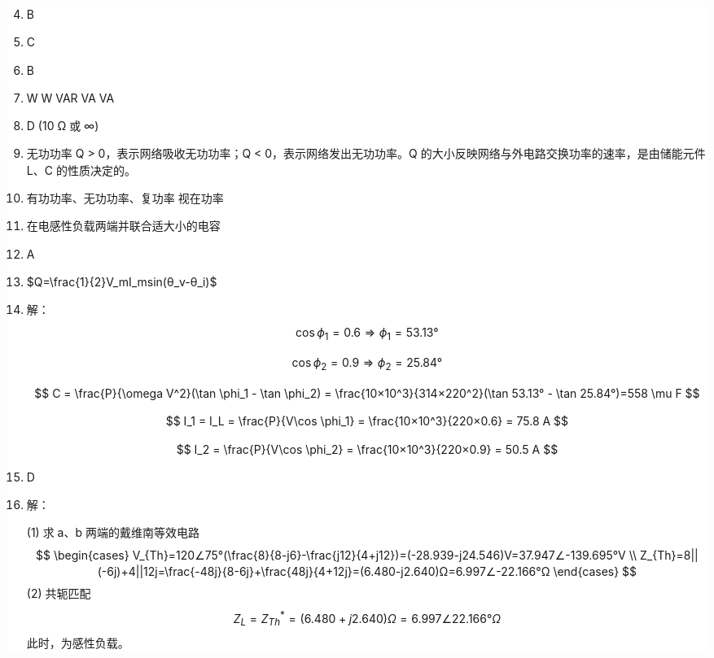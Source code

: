 4. B

5. C

6. B

7. W      W      VAR      VA      VA

8. D   (10 Ω 或 ∞)

9. 无功功率 Q > 0，表示网络吸收无功功率；Q < 0，表示网络发出无功功率。Q 的大小反映网络与外电路交换功率的速率，是由储能元件 L、C 的性质决定的。

10. 有功功率、无功功率、复功率      视在功率

11. 在电感性负载两端并联合适大小的电容

12. A

13. $Q=\frac{1}{2}V_mI_msin(θ_v-θ_i)$ 

14. 解：
    $$
    \cos\phi_1 = 0.6	⇒	\phi_1 = 53.13°
    $$

    $$
    \cos\phi_2 = 0.9	⇒	\phi_2 = 25.84° 
    $$

    $$
    C = \frac{P}{\omega V^2}(\tan \phi_1 - \tan \phi_2) = \frac{10×10^3}{314×220^2}(\tan 53.13° - \tan 25.84°)=558 \mu F
    $$

    $$
    I_1 = I_L = \frac{P}{V\cos \phi_1} = \frac{10×10^3}{220×0.6} = 75.8 A
    $$

    $$
    I_2 = \frac{P}{V\cos \phi_2} = \frac{10×10^3}{220×0.9} = 50.5 A
    $$

15. D

16. 解：

    (1) 求 a、b 两端的戴维南等效电路
    $$
    \begin{cases}
    V_{Th}=120∠75°(\frac{8}{8-j6}-\frac{j12}{4+j12})=(-28.939-j24.546)V=37.947∠-139.695°V \\
    Z_{Th}=8||(-6j)+4||12j=\frac{-48j}{8-6j}+\frac{48j}{4+12j}=(6.480-j2.640)Ω=6.997∠-22.166°Ω
    \end{cases}
    $$
    (2) 共轭匹配
    $$
    Z_L=Z_{Th}^*=(6.480+j2.640)Ω=6.997∠22.166°Ω
    $$
    此时，为感性负载。
